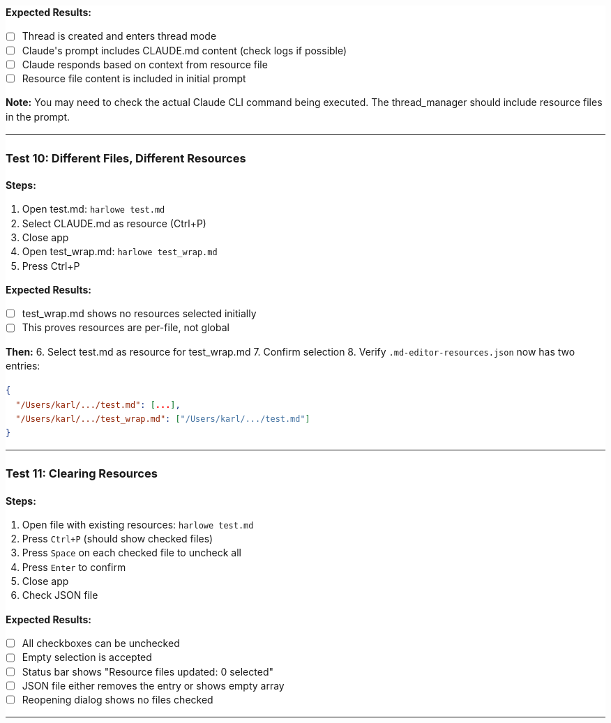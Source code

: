 **Expected Results:**
- [ ] Thread is created and enters thread mode
- [ ] Claude's prompt includes CLAUDE.md content (check logs if possible)
- [ ] Claude responds based on context from resource file
- [ ] Resource file content is included in initial prompt

**Note:** You may need to check the actual Claude CLI command being executed. The thread_manager should include resource files in the prompt.

---

### Test 10: Different Files, Different Resources
**Steps:**
1. Open test.md: `harlowe test.md`
2. Select CLAUDE.md as resource (Ctrl+P)
3. Close app
4. Open test_wrap.md: `harlowe test_wrap.md`
5. Press Ctrl+P

**Expected Results:**
- [ ] test_wrap.md shows no resources selected initially
- [ ] This proves resources are per-file, not global

**Then:**
6. Select test.md as resource for test_wrap.md
7. Confirm selection
8. Verify `.md-editor-resources.json` now has two entries:

```json
{
  "/Users/karl/.../test.md": [...],
  "/Users/karl/.../test_wrap.md": ["/Users/karl/.../test.md"]
}
```

---

### Test 11: Clearing Resources
**Steps:**
1. Open file with existing resources: `harlowe test.md`
2. Press `Ctrl+P` (should show checked files)
3. Press `Space` on each checked file to uncheck all
4. Press `Enter` to confirm
5. Close app
6. Check JSON file

**Expected Results:**
- [ ] All checkboxes can be unchecked
- [ ] Empty selection is accepted
- [ ] Status bar shows "Resource files updated: 0 selected"
- [ ] JSON file either removes the entry or shows empty array
- [ ] Reopening dialog shows no files checked

---
